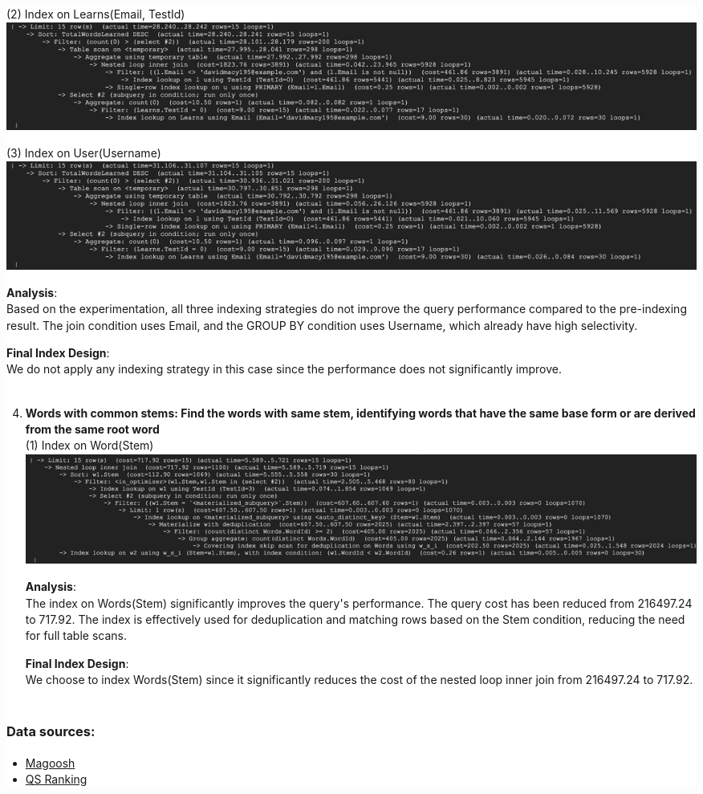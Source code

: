    (2) Index on Learns(Email, TestId)
    ![image](./screenshots/3.2.png)

   (3) Index on User(Username)
    ![image](./screenshots/3.3.png)

    
   **Analysis**:<br> Based on the experimentation, all three indexing strategies do not improve the query performance compared to the pre-indexing result. The join condition uses Email, and the GROUP BY condition uses Username, which already have high selectivity. <br>

   **Final Index Design**: <br>
   We do not apply any indexing strategy in this case since the performance does not significantly improve.<br><br>

4. **Words with common stems: Find the words with same stem, identifying words that have the same base form or are derived from the same root word** <br>
   (1) Index on Word(Stem)
   ![image](./screenshots/4.1.png)

   **Analysis**:<br> The index on Words(Stem) significantly improves the query's performance. The query cost has been reduced from 216497.24 to 717.92. The index is effectively used for deduplication and matching rows based on the Stem condition, reducing the need for full table scans.
   
   **Final Index Design**: <br> We choose to index Words(Stem) since it significantly reduces the cost of the nested loop inner join from 216497.24 to 717.92. <br><br>

### Data sources:
- [Magoosh](https://www.kaggle.com/code/sarthakvajpayee/gre-high-frequency-clustering-similar-words/input?select=magoosh_1000.csv)
- [QS Ranking](https://www.topuniversities.com/world-university-rankings)
